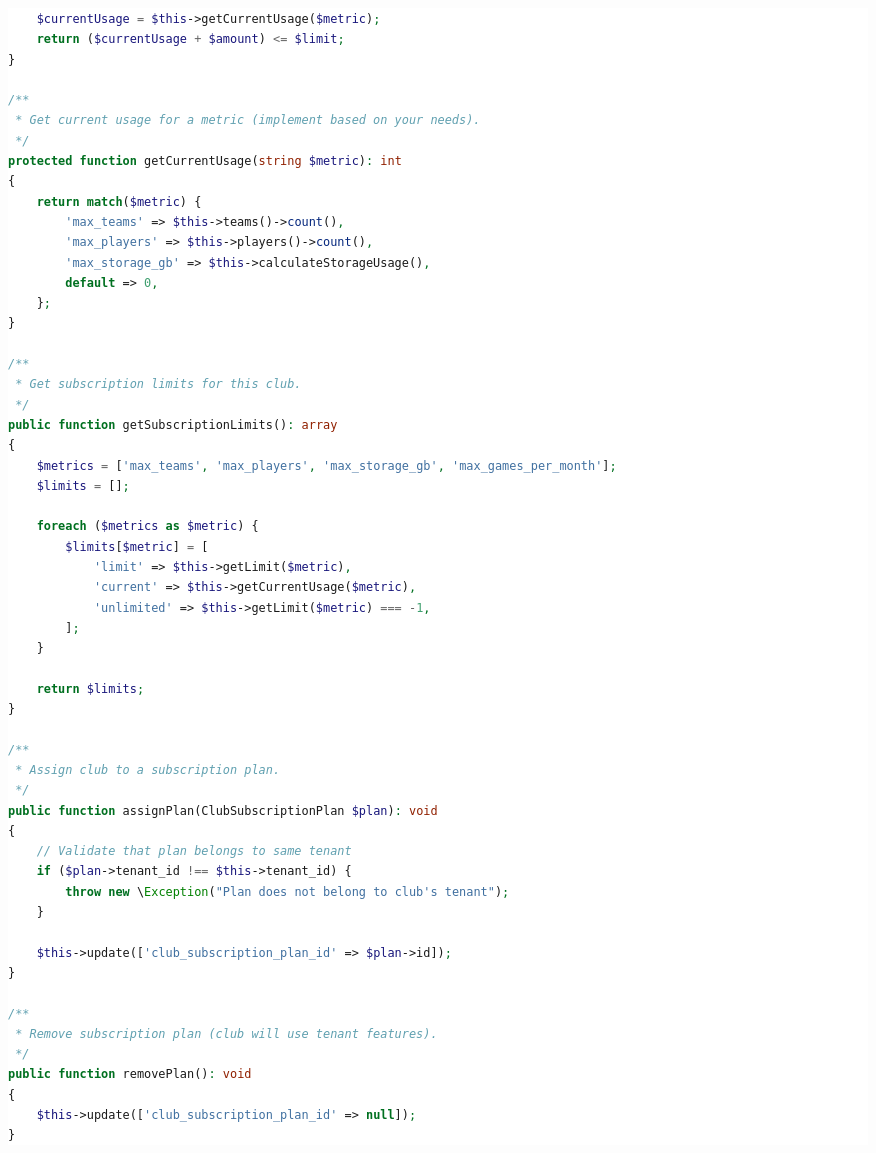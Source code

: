 ```php
    $currentUsage = $this->getCurrentUsage($metric);
    return ($currentUsage + $amount) <= $limit;
}

/**
 * Get current usage for a metric (implement based on your needs).
 */
protected function getCurrentUsage(string $metric): int
{
    return match($metric) {
        'max_teams' => $this->teams()->count(),
        'max_players' => $this->players()->count(),
        'max_storage_gb' => $this->calculateStorageUsage(),
        default => 0,
    };
}

/**
 * Get subscription limits for this club.
 */
public function getSubscriptionLimits(): array
{
    $metrics = ['max_teams', 'max_players', 'max_storage_gb', 'max_games_per_month'];
    $limits = [];

    foreach ($metrics as $metric) {
        $limits[$metric] = [
            'limit' => $this->getLimit($metric),
            'current' => $this->getCurrentUsage($metric),
            'unlimited' => $this->getLimit($metric) === -1,
        ];
    }

    return $limits;
}

/**
 * Assign club to a subscription plan.
 */
public function assignPlan(ClubSubscriptionPlan $plan): void
{
    // Validate that plan belongs to same tenant
    if ($plan->tenant_id !== $this->tenant_id) {
        throw new \Exception("Plan does not belong to club's tenant");
    }

    $this->update(['club_subscription_plan_id' => $plan->id]);
}

/**
 * Remove subscription plan (club will use tenant features).
 */
public function removePlan(): void
{
    $this->update(['club_subscription_plan_id' => null]);
}
```
